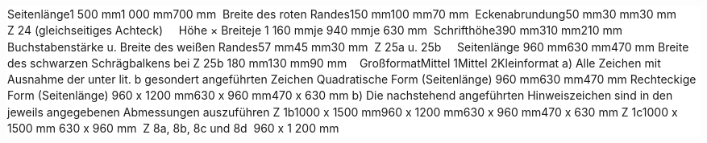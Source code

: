 <tr><td colspan=3 style="vertical-align:top;text-align:left">Seitenlänge</td><td colspan=4 style="vertical-align:bottom;text-align:right">1 500 mm</td><td colspan=5 style="vertical-align:bottom;text-align:right">1 000 mm</td><td colspan=4 style="vertical-align:bottom;text-align:right">700 mm</td><td style="vertical-align:bottom"> </td></tr>
<tr><td colspan=3 style="vertical-align:top;text-align:left">Breite des roten Randes</td><td colspan=4 style="vertical-align:bottom;text-align:right">150 mm</td><td colspan=5 style="vertical-align:bottom;text-align:right">100 mm</td><td colspan=4 style="vertical-align:bottom;text-align:right">70 mm</td><td style="vertical-align:bottom"> </td></tr>
<tr><td colspan=3 style="vertical-align:top;text-align:left">Eckenabrundung</td><td colspan=4 style="vertical-align:bottom;text-align:right">50 mm</td><td colspan=5 style="vertical-align:bottom;text-align:right">30 mm</td><td colspan=4 style="vertical-align:bottom;text-align:right">30 mm</td><td style="vertical-align:bottom"> </td></tr>
<tr><td colspan=3 style="vertical-align:top;text-align:left">Z 24 (gleichseitiges Achteck)</td><td colspan=4 style="vertical-align:bottom"> </td><td colspan=5 style="vertical-align:bottom"> </td><td colspan=4 style="vertical-align:bottom"> </td><td style="vertical-align:bottom"> </td></tr>
<tr><td colspan=3 style="vertical-align:top;text-align:left">Höhe × Breite</td><td colspan=4 style="vertical-align:bottom;text-align:right">je 1 160 mm</td><td colspan=5 style="vertical-align:bottom;text-align:right">je 940 mm</td><td colspan=4 style="vertical-align:bottom;text-align:right">je 630 mm</td><td style="vertical-align:bottom"> </td></tr>
<tr><td colspan=3 style="vertical-align:top;text-align:left">Schrifthöhe</td><td colspan=4 style="vertical-align:bottom;text-align:right">390 mm</td><td colspan=5 style="vertical-align:bottom;text-align:right">310 mm</td><td colspan=4 style="vertical-align:bottom;text-align:right">210 mm</td><td style="vertical-align:bottom"> </td></tr>
<tr><td colspan=3 style="vertical-align:top;text-align:left">Buchstabenstärke u. Breite des weißen Randes</td><td colspan=4 style="vertical-align:bottom;text-align:right">57 mm</td><td colspan=5 style="vertical-align:bottom;text-align:right">45 mm</td><td colspan=4 style="vertical-align:bottom;text-align:right">30 mm</td><td style="vertical-align:bottom"> </td></tr>
<tr><td colspan=3 style="vertical-align:top;text-align:left">Z 25a u. 25b</td><td colspan=4 style="vertical-align:bottom"> </td><td colspan=5 style="vertical-align:bottom"> </td><td colspan=4 style="vertical-align:bottom"> </td><td style="vertical-align:bottom"> </td></tr>
<tr><td colspan=3 style="vertical-align:top;text-align:left">Seitenlänge</td><td colspan=4 style="vertical-align:bottom"> </td><td colspan=5 style="vertical-align:bottom;text-align:right">960 mm</td><td colspan=4 style="vertical-align:bottom;text-align:right">630 mm</td><td style="vertical-align:bottom;text-align:right">470 mm</td></tr>
<tr><td colspan=3 style="vertical-align:top;text-align:left">Breite des schwarzen Schrägbalkens bei Z 25b</td><td colspan=4 style="vertical-align:bottom"> </td><td colspan=5 style="vertical-align:bottom;text-align:right">180 mm</td><td colspan=4 style="vertical-align:bottom;text-align:right">130 mm</td><td style="vertical-align:bottom;text-align:right">90 mm</td></tr>
<tr><td colspan=17 style="vertical-align:top"> </td></tr>
<tr><td colspan=3 style="vertical-align:top"> </td><td colspan=5 style="vertical-align:bottom;text-align:right">Großformat</td><td colspan=4 style="vertical-align:bottom;text-align:right">Mittel 1</td><td colspan=4 style="vertical-align:bottom;text-align:right">Mittel 2</td><td style="vertical-align:bottom;text-align:right">Kleinformat</td></tr>
<tr><td colspan=17 style="vertical-align:top"></td></tr>
<tr><td colspan=17>a) Alle Zeichen mit Ausnahme der unter lit. b gesondert angeführten Zeichen</td></tr>
<tr><td colspan=5 style="text-align:left">Quadratische Form (Seitenlänge)</td><td colspan=3 style="vertical-align:top"> </td><td colspan=5 style="text-align:right">960 mm</td><td colspan=3 style="text-align:right">630 mm</td><td style="text-align:right">470 mm</td></tr>
<tr><td colspan=5 style="text-align:left">Rechteckige Form (Seitenlänge)</td><td colspan=3 style="vertical-align:top"> </td><td colspan=5 style="text-align:right">960 x 1200 mm</td><td colspan=3 style="text-align:right">630 x 960 mm</td><td style="text-align:right">470 x 630 mm</td></tr>
<tr><td colspan=17>b) Die nachstehend angeführten Hinweiszeichen sind in den jeweils angegebenen Abmessungen auszuführen</td></tr>
<tr><td colspan=3 style="vertical-align:top;text-align:left">Z 1b</td><td colspan=5 style="vertical-align:top;text-align:right">1000 x 1500 mm</td><td colspan=5 style="vertical-align:top;text-align:right">960 x 1200 mm</td><td colspan=3 style="vertical-align:top;text-align:right">630 x 960 mm</td><td style="vertical-align:top;text-align:right">470 x 630 mm</td></tr>
<tr><td colspan=3 style="text-align:left">Z 1c</td><td colspan=5 style="vertical-align:top;text-align:right">1000 x 1500 mm</td><td colspan=5 style="vertical-align:top"> </td><td colspan=3 style="vertical-align:top;text-align:right">630 x 960 mm</td><td style="vertical-align:top"> </td></tr>
<tr><td colspan=3 style="text-align:left">Z 8a, 8b, 8c und 8d</td><td colspan=5 style="vertical-align:top"> </td><td colspan=5 style="vertical-align:top"> </td><td colspan=3 style="vertical-align:top;text-align:right">960 x 1 200 mm</td><td style="vertical-align:top"> </td></tr>